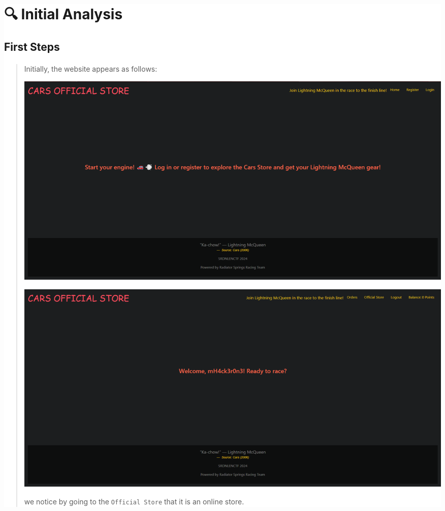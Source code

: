 # 🔍 Initial Analysis

## First Steps
> Initially, the website appears as follows:
> 
> ![Site Presentation](/images/SrdnlenCTF-2025/FocusSpeed/site_presentation.png "Site Presentation")
>
> ![Home Page](/images/SrdnlenCTF-2025/FocusSpeed/site_1.png "Home Page")
> 
> we notice by going to the `Official Store` that it is an online store.
> 
